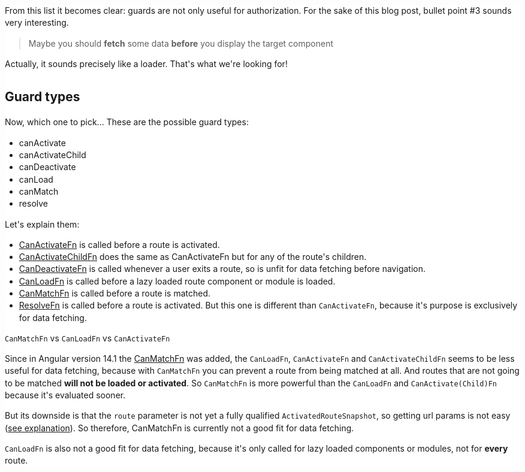 From this list it becomes clear: guards are not only useful for authorization. For the sake of this blog post, bullet point #3 sounds very
interesting.

> Maybe you should **fetch** some data **before** you display the target component

Actually, it sounds precisely like a loader. That's what we're looking for!

## Guard types

Now, which one to pick... These are the possible guard types:

- canActivate
- canActivateChild
- canDeactivate
- canLoad
- canMatch
- resolve

Let's explain them:

- [CanActivateFn](https://angular.io/api/router/CanActivateFn) is called before a route is activated.
- [CanActivateChildFn](https://angular.io/api/router/CanActivateChildFn) does the same as CanActivateFn but for any of the route's children.
- [CanDeactivateFn](https://angular.io/api/router/CanDeactivateFn) is called whenever a user exits a route, so is unfit for data fetching
  before navigation.
- [CanLoadFn](https://angular.io/api/router/CanLoadFn) is called before a lazy loaded route component or module is loaded.
- [CanMatchFn](https://angular.io/api/router/CanMatchFn) is called before a route is matched.
- [ResolveFn](https://angular.io/api/router/ResolveFn) is called before a route is activated. But this one is different than
  `CanActivateFn`, because it's purpose is exclusively for data fetching.


<div class="admonition">
	<p class="admonition-title"><code>CanMatchFn</code> vs <code>CanLoadFn</code> vs <code>CanActivateFn</code></p>
	<p>Since in Angular version 14.1 the <a href="https://angular.io/api/router/CanMatchFn">CanMatchFn</a> was added, the <code>CanLoadFn</code>, <code>CanActivateFn</code> and <code>CanActivateChildFn</code> seems to be less useful for data fetching, because with <code>CanMatchFn</code> you can prevent a route from being matched at all. And routes that are not going to be matched <strong>will not be loaded or activated</strong>. So <code>CanMatchFn</code> is more powerful than the <code>CanLoadFn</code> and <code>CanActivate(Child)Fn</code> because it's evaluated sooner.</p>
	<p>But its downside is that the <code>route</code> parameter is not yet a fully qualified <code>ActivatedRouteSnapshot</code>, so getting url params is not easy (<a href="https://github.com/angular/angular/issues/49309#issuecomment-1453863052" rel="noreferrer noopener nofollow" target"_blank">see explanation</a>). So therefore, CanMatchFn is currently not a good fit for data fetching.
	<p><code>CanLoadFn</code> is also not a good fit for data fetching, because it's only called for lazy loaded components or modules, not for <strong>every</strong> route.</p>
	</div>


